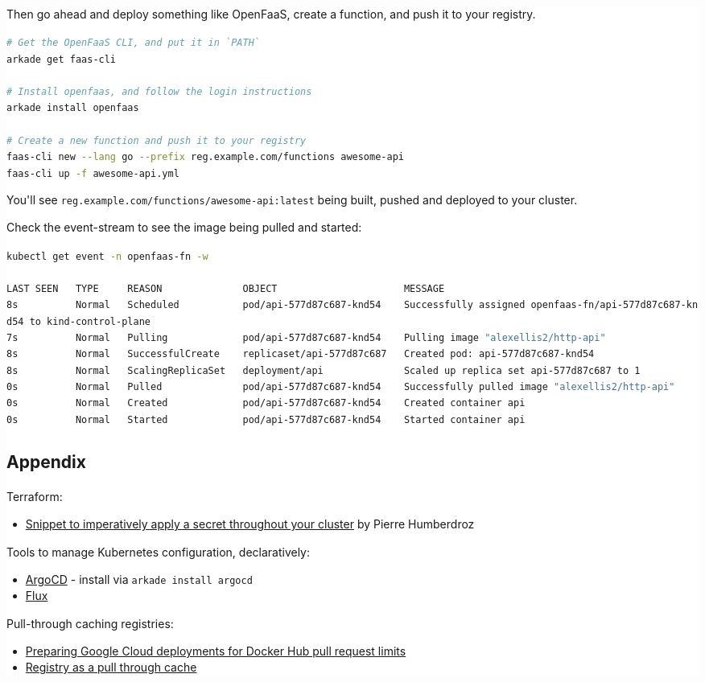 Then go ahead and deploy something like OpenFaaS, create a function, and push it to your registry.

```bash
# Get the OpenFaaS CLI, and put it in `PATH`
arkade get faas-cli

# Install openfaas, and follow the login instructions
arkade install openfaas

# Create a new function and push it to your registry
faas-cli new --lang go --prefix reg.example.com/functions awesome-api
faas-cli up -f awesome-api.yml
```

You'll see `reg.example.com/functions/awesome-api:latest` being built, pushed and deployed to your cluster.

Check the event-stream to see the image being pulled and started:

```bash
kubectl get event -n openfaas-fn -w

LAST SEEN   TYPE     REASON              OBJECT                      MESSAGE
8s          Normal   Scheduled           pod/api-577d87c687-knd54    Successfully assigned openfaas-fn/api-577d87c687-knd54 to kind-control-plane
7s          Normal   Pulling             pod/api-577d87c687-knd54    Pulling image "alexellis2/http-api"
8s          Normal   SuccessfulCreate    replicaset/api-577d87c687   Created pod: api-577d87c687-knd54
8s          Normal   ScalingReplicaSet   deployment/api              Scaled up replica set api-577d87c687 to 1
0s          Normal   Pulled              pod/api-577d87c687-knd54    Successfully pulled image "alexellis2/http-api"
0s          Normal   Created             pod/api-577d87c687-knd54    Created container api
0s          Normal   Started             pod/api-577d87c687-knd54    Started container api
```

## Appendix

Terraform:

* [Snippet to imperatively apply a secret throughout your cluster](https://gist.github.com/phumberdroz/81885c01c2207d578c17635afce1b033) by Pierre Humberdroz

Tools to manage Kubernetes configuration, declaratively:

* [ArgoCD](https://argoproj.github.io/argo-cd/) - install via `arkade install argocd`
* [Flux](https://fluxcd.io)

Pull-through caching registries:

* [Preparing Google Cloud deployments for Docker Hub pull request limits](https://cloud.google.com/blog/products/containers-kubernetes/mitigating-the-impact-of-new-docker-hub-pull-request-limits)
* [Registry as a pull through cache](https://docs.docker.com/registry/recipes/mirror/)
